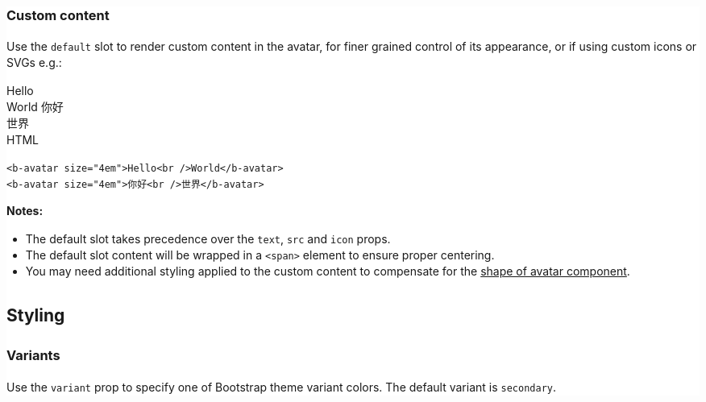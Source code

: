   </b-card-body>

</b-card>

### Custom content

Use the `default` slot to render custom content in the avatar, for finer grained control of its
appearance, or if using custom icons or SVGs e.g.:

<b-card no-body class="mb-5">
  <b-card-body>
    <div class="d-flex" style="column-gap: 1%;">
      <b-avatar size="4em">Hello<br>World</b-avatar>
      <b-avatar size="4em">你好<br>世界</b-avatar>
    </div>
  </b-card-body>

  <div class="html">HTML</div>

  <b-card-body class="bg-body-tertiary">

```vue-html
<b-avatar size="4em">Hello<br />World</b-avatar>
<b-avatar size="4em">你好<br />世界</b-avatar>
```

  </b-card-body>

</b-card>

**Notes:**

- The default slot takes precedence over the `text`, `src` and `icon` props.
- The default slot content will be wrapped in a `<span>` element to ensure proper centering.
- You may need additional styling applied to the custom content to compensate for the
  [shape of avatar component](#rounding).

## Styling

### Variants

Use the `variant` prop to specify one of Bootstrap theme variant colors. The default variant is
`secondary`.

<b-card no-body class="mb-5">
  <b-card-body>
    <div class="d-flex" style="column-gap: 1%;">
      <b-avatar variant="secondary"></b-avatar>
      <b-avatar variant="primary"></b-avatar>
      <b-avatar variant="dark"></b-avatar>
      <b-avatar variant="light"></b-avatar>
      <b-avatar variant="success"></b-avatar>
      <b-avatar variant="danger"></b-avatar>
      <b-avatar variant="warning"></b-avatar>
      <b-avatar variant="info"></b-avatar>
    </div>
  </b-card-body>
